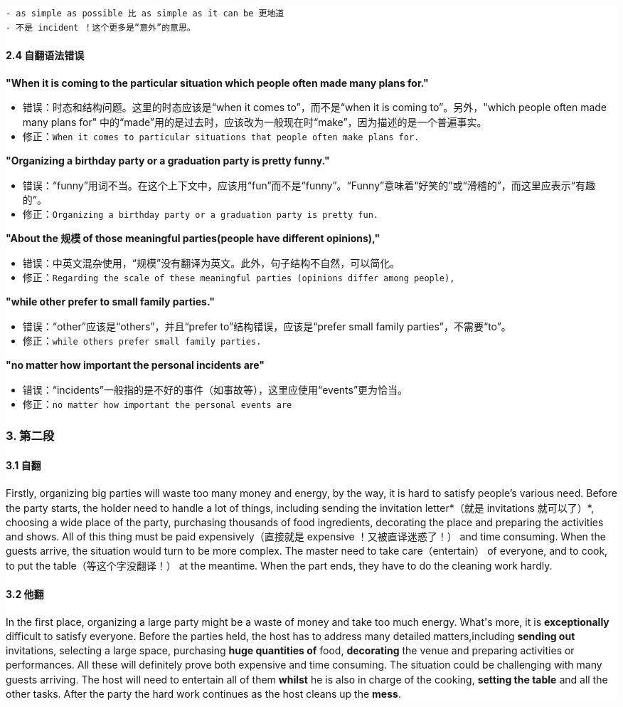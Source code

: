     - as simple as possible 比 as simple as it can be 更地道
    - 不是 incident ！这个更多是“意外”的意思。





#### 2.4 自翻语法错误

**"When it is coming to the particular situation which people often made many plans for."**

- 错误：时态和结构问题。这里的时态应该是“when it comes to”，而不是“when it is coming to”。另外，"which people often made many plans for" 中的“made”用的是过去时，应该改为一般现在时“make”，因为描述的是一个普遍事实。
- 修正：`When it comes to particular situations that people often make plans for.`

**"Organizing a birthday party or a graduation party is pretty funny."**

- 错误：“funny”用词不当。在这个上下文中，应该用“fun”而不是“funny”。“Funny”意味着“好笑的”或“滑稽的”，而这里应表示“有趣的”。
- 修正：`Organizing a birthday party or a graduation party is pretty fun.`

**"About the 规模 of those meaningful parties(people have different opinions),"**

- 错误：中英文混杂使用，“规模”没有翻译为英文。此外，句子结构不自然，可以简化。
- 修正：`Regarding the scale of these meaningful parties (opinions differ among people),`

**"while other prefer to small family parties."**

- 错误：“other”应该是“others”，并且“prefer to”结构错误，应该是“prefer small family parties”，不需要“to”。
- 修正：`while others prefer small family parties.`

**"no matter how important the personal incidents are"**

- 错误：“incidents”一般指的是不好的事件（如事故等），这里应使用“events”更为恰当。
- 修正：`no matter how important the personal events are`



### 3. 第二段

#### 3.1 自翻

Firstly, organizing big parties will waste too many money and energy, by the way, it is hard to satisfy people’s various need. Before the party starts, the holder need to handle a lot of things, including sending the invitation letter*（就是 invitations 就可以了）*, choosing a wide place of the party, purchasing thousands of food ingredients, decorating the place and preparing the activities and shows. All of this thing must be paid expensively（直接就是 expensive ！又被直译迷惑了！） and time consuming. When the guests arrive, the situation would turn to be more complex. The master need to take care（entertain） of everyone, and to cook, to put the table（等这个字没翻译！） at the meantime. When the part ends, they have to do the cleaning work hardly.

#### 3.2 他翻

In the first place, organizing a large party might be a waste of money and take too much energy. What's more, it is **exceptionally**  difficult to satisfy everyone. Before the parties held, the host has to address many detailed matters,including **sending out** invitations, selecting a large space, purchasing **huge quantities of** food, **decorating** the venue and preparing activities or performances. All these will definitely prove both expensive and time consuming. The situation could be challenging with many guests arriving. The host will need to entertain all of them **whilst** he is also in charge of the cooking, **setting the table** and all the other tasks. After the party the hard work continues as the host cleans up the **mess**.
